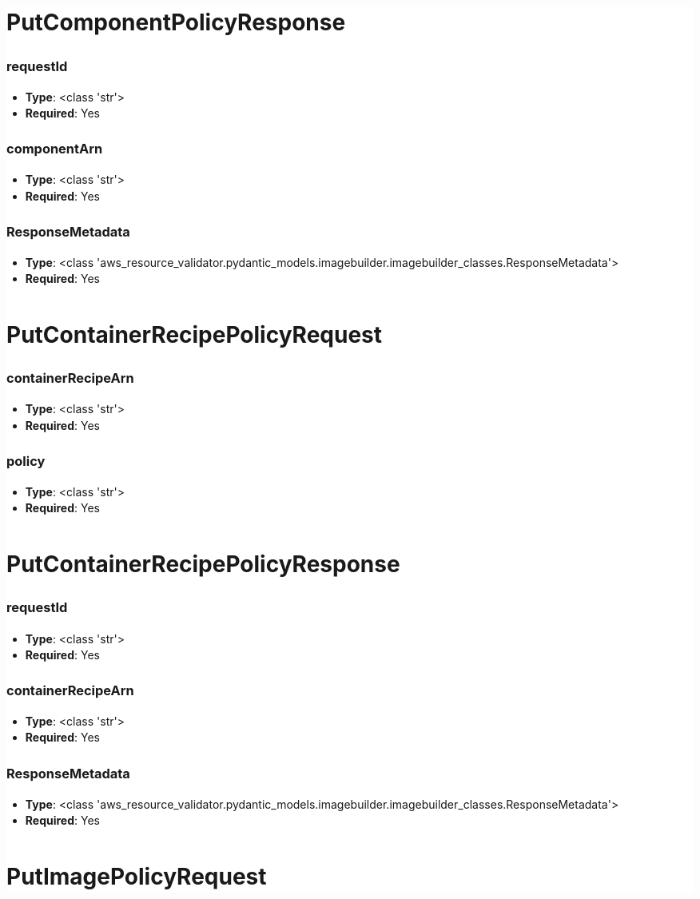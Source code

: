 
# PutComponentPolicyResponse

### requestId
- **Type**: <class 'str'>
- **Required**: Yes

### componentArn
- **Type**: <class 'str'>
- **Required**: Yes

### ResponseMetadata
- **Type**: <class 'aws_resource_validator.pydantic_models.imagebuilder.imagebuilder_classes.ResponseMetadata'>
- **Required**: Yes


# PutContainerRecipePolicyRequest

### containerRecipeArn
- **Type**: <class 'str'>
- **Required**: Yes

### policy
- **Type**: <class 'str'>
- **Required**: Yes


# PutContainerRecipePolicyResponse

### requestId
- **Type**: <class 'str'>
- **Required**: Yes

### containerRecipeArn
- **Type**: <class 'str'>
- **Required**: Yes

### ResponseMetadata
- **Type**: <class 'aws_resource_validator.pydantic_models.imagebuilder.imagebuilder_classes.ResponseMetadata'>
- **Required**: Yes


# PutImagePolicyRequest
